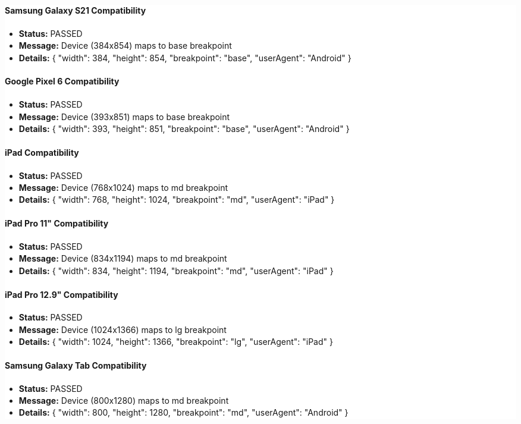 #### Samsung Galaxy S21 Compatibility
- **Status:** PASSED
- **Message:** Device (384x854) maps to base breakpoint
- **Details:** {
  "width": 384,
  "height": 854,
  "breakpoint": "base",
  "userAgent": "Android"
}

#### Google Pixel 6 Compatibility
- **Status:** PASSED
- **Message:** Device (393x851) maps to base breakpoint
- **Details:** {
  "width": 393,
  "height": 851,
  "breakpoint": "base",
  "userAgent": "Android"
}

#### iPad Compatibility
- **Status:** PASSED
- **Message:** Device (768x1024) maps to md breakpoint
- **Details:** {
  "width": 768,
  "height": 1024,
  "breakpoint": "md",
  "userAgent": "iPad"
}

#### iPad Pro 11" Compatibility
- **Status:** PASSED
- **Message:** Device (834x1194) maps to md breakpoint
- **Details:** {
  "width": 834,
  "height": 1194,
  "breakpoint": "md",
  "userAgent": "iPad"
}

#### iPad Pro 12.9" Compatibility
- **Status:** PASSED
- **Message:** Device (1024x1366) maps to lg breakpoint
- **Details:** {
  "width": 1024,
  "height": 1366,
  "breakpoint": "lg",
  "userAgent": "iPad"
}

#### Samsung Galaxy Tab Compatibility
- **Status:** PASSED
- **Message:** Device (800x1280) maps to md breakpoint
- **Details:** {
  "width": 800,
  "height": 1280,
  "breakpoint": "md",
  "userAgent": "Android"
}
